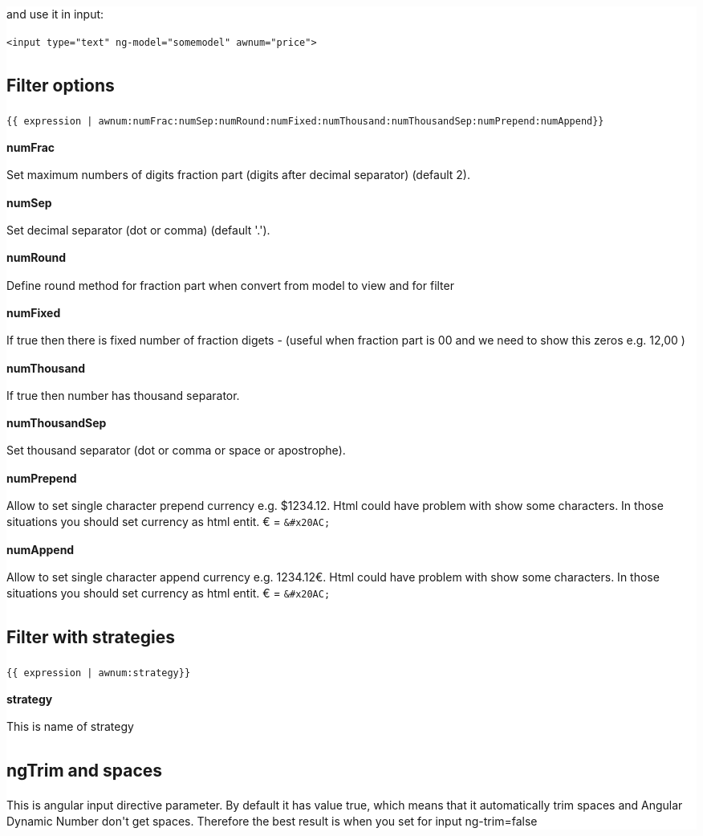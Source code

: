 and use it in input:

    <input type="text" ng-model="somemodel" awnum="price">

## Filter options

    {{ expression | awnum:numFrac:numSep:numRound:numFixed:numThousand:numThousandSep:numPrepend:numAppend}}

**numFrac**

Set maximum numbers of digits fraction part (digits after decimal separator) (default 2).

**numSep**

Set decimal separator (dot or comma) (default '.').

**numRound**

Define round method for fraction part when convert from model to view and for filter

**numFixed**

If true then there is fixed number of fraction digets - (useful when fraction part is 00 and we need to show this zeros e.g. 12,00 )

**numThousand**

If true then number has thousand separator.

**numThousandSep**

Set thousand separator (dot or comma or space or apostrophe).

**numPrepend**

Allow to set single character prepend currency e.g. $1234.12. Html could have problem with show some characters. In those situations you should set currency as html entit.
€ = `&#x20AC;`

**numAppend**

Allow to set single character append currency e.g. 1234.12€. Html could have problem with show some characters. In those situations you should set currency as html entit.
€ = `&#x20AC;`

## Filter with strategies

    {{ expression | awnum:strategy}}

**strategy**

This is name of strategy

## ngTrim and spaces

This is angular input directive parameter. By default it has value true, which means that it automatically trim spaces and Angular Dynamic Number don't get spaces.
Therefore the best result is when you set for input ng-trim=false
